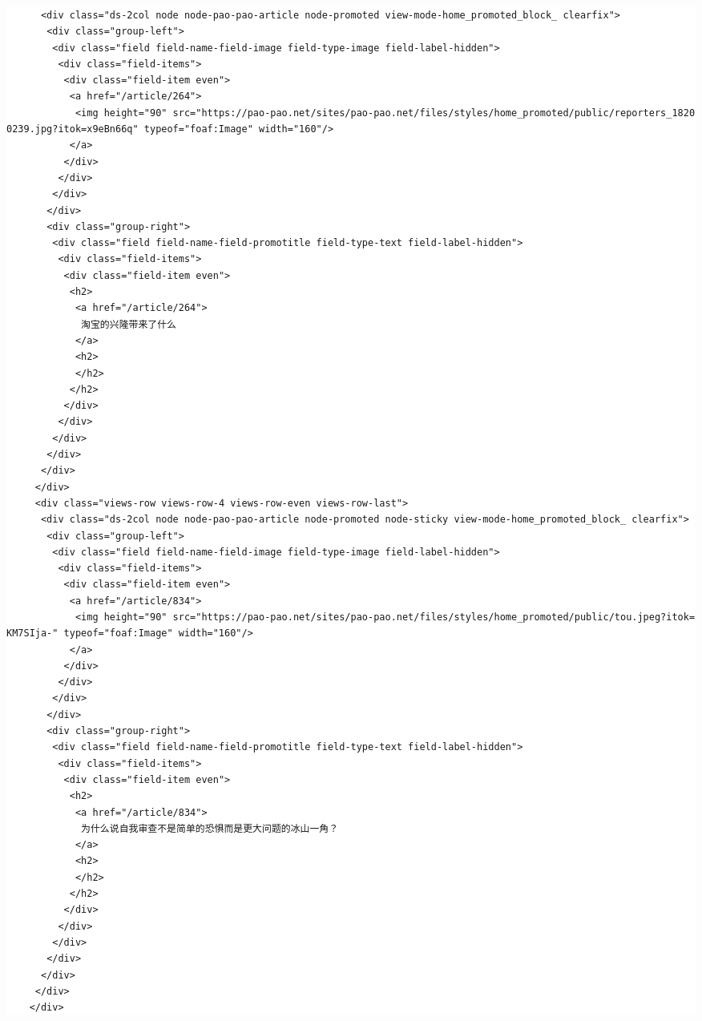           <div class="ds-2col node node-pao-pao-article node-promoted view-mode-home_promoted_block_ clearfix">
           <div class="group-left">
            <div class="field field-name-field-image field-type-image field-label-hidden">
             <div class="field-items">
              <div class="field-item even">
               <a href="/article/264">
                <img height="90" src="https://pao-pao.net/sites/pao-pao.net/files/styles/home_promoted/public/reporters_18200239.jpg?itok=x9eBn66q" typeof="foaf:Image" width="160"/>
               </a>
              </div>
             </div>
            </div>
           </div>
           <div class="group-right">
            <div class="field field-name-field-promotitle field-type-text field-label-hidden">
             <div class="field-items">
              <div class="field-item even">
               <h2>
                <a href="/article/264">
                 淘宝的兴隆带来了什么
                </a>
                <h2>
                </h2>
               </h2>
              </div>
             </div>
            </div>
           </div>
          </div>
         </div>
         <div class="views-row views-row-4 views-row-even views-row-last">
          <div class="ds-2col node node-pao-pao-article node-promoted node-sticky view-mode-home_promoted_block_ clearfix">
           <div class="group-left">
            <div class="field field-name-field-image field-type-image field-label-hidden">
             <div class="field-items">
              <div class="field-item even">
               <a href="/article/834">
                <img height="90" src="https://pao-pao.net/sites/pao-pao.net/files/styles/home_promoted/public/tou.jpeg?itok=KM7SIja-" typeof="foaf:Image" width="160"/>
               </a>
              </div>
             </div>
            </div>
           </div>
           <div class="group-right">
            <div class="field field-name-field-promotitle field-type-text field-label-hidden">
             <div class="field-items">
              <div class="field-item even">
               <h2>
                <a href="/article/834">
                 为什么说自我审查不是简单的恐惧而是更大问题的冰山一角？
                </a>
                <h2>
                </h2>
               </h2>
              </div>
             </div>
            </div>
           </div>
          </div>
         </div>
        </div>